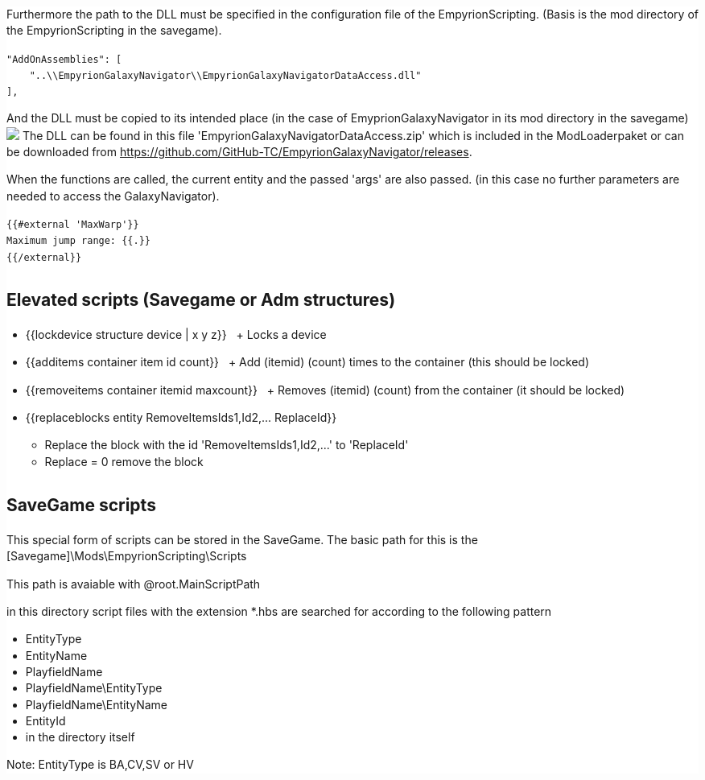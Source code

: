 Furthermore the path to the DLL must be specified in the configuration file of the EmpyrionScripting. (Basis is the mod directory of the EmpyrionScripting in the savegame).
```
"AddOnAssemblies": [
    "..\\EmpyrionGalaxyNavigator\\EmpyrionGalaxyNavigatorDataAccess.dll"
],
```

And the DLL must be copied to its intended place (in the case of EmyprionGalaxyNavigator in its mod directory in the savegame)
![](Screenshots/AddOnAssembly.png)
The DLL can be found in this file 'EmpyrionGalaxyNavigatorDataAccess.zip' which is included in the ModLoaderpaket or can be downloaded from https://github.com/GitHub-TC/EmpyrionGalaxyNavigator/releases. 

When the functions are called, the current entity and the passed 'args' are also passed.
(in this case no further parameters are needed to access the GalaxyNavigator).
```
{{#external 'MaxWarp'}}
Maximum jump range: {{.}}
{{/external}}
```

## Elevated scripts (Savegame or Adm structures)
+ {{lockdevice structure device | x y z}}
  + Locks a device

+ {{additems container item id count}}
  + Add (itemid) (count) times to the container (this should be locked)

+ {{removeitems container itemid maxcount}}
  + Removes (itemid) (count) from the container (it should be locked)

+ {{replaceblocks entity RemoveItemsIds1,Id2,... ReplaceId}}
  + Replace the block with the id 'RemoveItemsIds1,Id2,...' to 'ReplaceId'
  + Replace = 0 remove the block

## SaveGame scripts
This special form of scripts can be stored in the SaveGame. The basic path for this is the
\[Savegame\]\\Mods\\EmpyrionScripting\\Scripts

This path is avaiable with @root.MainScriptPath

in this directory script files with the extension *.hbs are searched for according to the following pattern
* EntityType
* EntityName
* PlayfieldName
* PlayfieldName\\EntityType
* PlayfieldName\\EntityName
* EntityId
* in the directory itself

Note: EntityType is BA,CV,SV or HV
